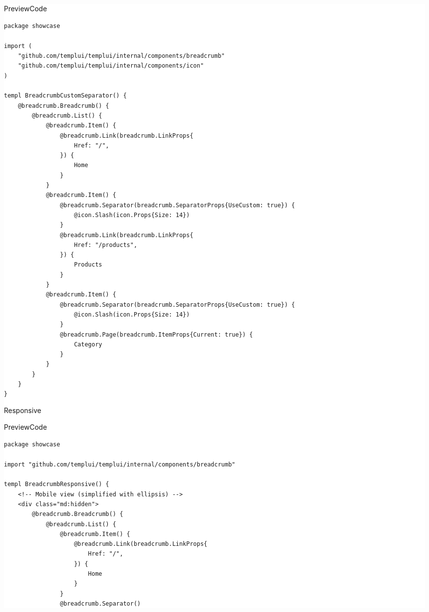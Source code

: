 PreviewCode

```
package showcase

import (
	"github.com/templui/templui/internal/components/breadcrumb"
	"github.com/templui/templui/internal/components/icon"
)

templ BreadcrumbCustomSeparator() {
	@breadcrumb.Breadcrumb() {
		@breadcrumb.List() {
			@breadcrumb.Item() {
				@breadcrumb.Link(breadcrumb.LinkProps{
					Href: "/",
				}) {
					Home
				}
			}
			@breadcrumb.Item() {
				@breadcrumb.Separator(breadcrumb.SeparatorProps{UseCustom: true}) {
					@icon.Slash(icon.Props{Size: 14})
				}
				@breadcrumb.Link(breadcrumb.LinkProps{
					Href: "/products",
				}) {
					Products
				}
			}
			@breadcrumb.Item() {
				@breadcrumb.Separator(breadcrumb.SeparatorProps{UseCustom: true}) {
					@icon.Slash(icon.Props{Size: 14})
				}
				@breadcrumb.Page(breadcrumb.ItemProps{Current: true}) {
					Category
				}
			}
		}
	}
}

```

Responsive

PreviewCode

```
package showcase

import "github.com/templui/templui/internal/components/breadcrumb"

templ BreadcrumbResponsive() {
	<!-- Mobile view (simplified with ellipsis) -->
	<div class="md:hidden">
		@breadcrumb.Breadcrumb() {
			@breadcrumb.List() {
				@breadcrumb.Item() {
					@breadcrumb.Link(breadcrumb.LinkProps{
						Href: "/",
					}) {
						Home
					}
				}
				@breadcrumb.Separator()
```